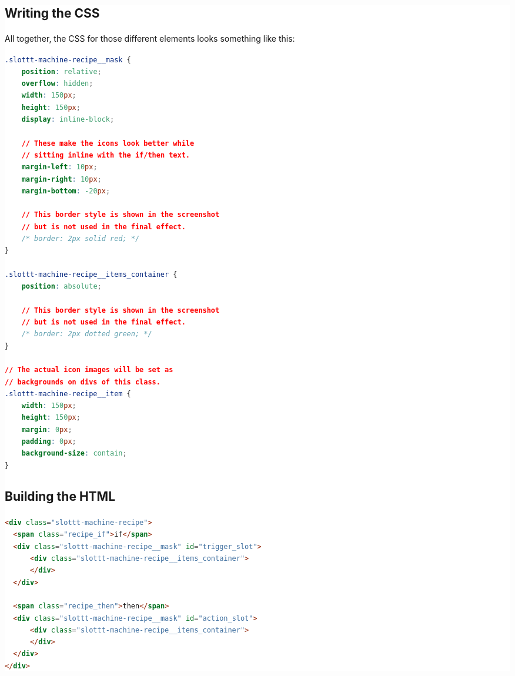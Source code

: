 ## Writing the CSS

All together, the CSS for those different elements looks something like this:

```css
.slottt-machine-recipe__mask {
    position: relative;
    overflow: hidden;
    width: 150px;
    height: 150px;
    display: inline-block;

    // These make the icons look better while
    // sitting inline with the if/then text.
    margin-left: 10px;
    margin-right: 10px;
    margin-bottom: -20px;

    // This border style is shown in the screenshot
    // but is not used in the final effect.
    /* border: 2px solid red; */
}

.slottt-machine-recipe__items_container {
    position: absolute;

    // This border style is shown in the screenshot
    // but is not used in the final effect.
    /* border: 2px dotted green; */
}

// The actual icon images will be set as
// backgrounds on divs of this class.
.slottt-machine-recipe__item {
    width: 150px;
    height: 150px;
    margin: 0px;
    padding: 0px;
    background-size: contain;
}
```

## Building the HTML

```html
<div class="slottt-machine-recipe">
  <span class="recipe_if">if</span>
  <div class="slottt-machine-recipe__mask" id="trigger_slot">
      <div class="slottt-machine-recipe__items_container">
      </div>
  </div>

  <span class="recipe_then">then</span>
  <div class="slottt-machine-recipe__mask" id="action_slot">
      <div class="slottt-machine-recipe__items_container">
      </div>
  </div>
</div>
```
